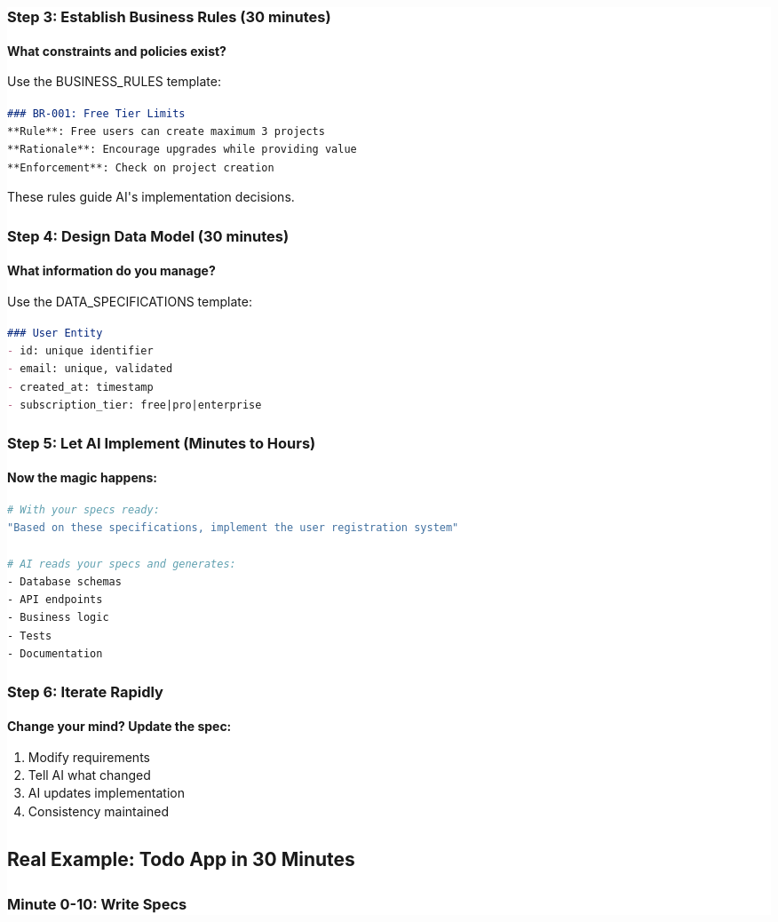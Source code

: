 ### Step 3: Establish Business Rules (30 minutes)

**What constraints and policies exist?**

Use the BUSINESS_RULES template:
```markdown
### BR-001: Free Tier Limits
**Rule**: Free users can create maximum 3 projects
**Rationale**: Encourage upgrades while providing value
**Enforcement**: Check on project creation
```

These rules guide AI's implementation decisions.

### Step 4: Design Data Model (30 minutes)

**What information do you manage?**

Use the DATA_SPECIFICATIONS template:
```markdown
### User Entity
- id: unique identifier
- email: unique, validated
- created_at: timestamp
- subscription_tier: free|pro|enterprise
```

### Step 5: Let AI Implement (Minutes to Hours)

**Now the magic happens:**

```bash
# With your specs ready:
"Based on these specifications, implement the user registration system"

# AI reads your specs and generates:
- Database schemas
- API endpoints
- Business logic
- Tests
- Documentation
```

### Step 6: Iterate Rapidly

**Change your mind? Update the spec:**

1. Modify requirements
2. Tell AI what changed
3. AI updates implementation
4. Consistency maintained

## Real Example: Todo App in 30 Minutes

### Minute 0-10: Write Specs
